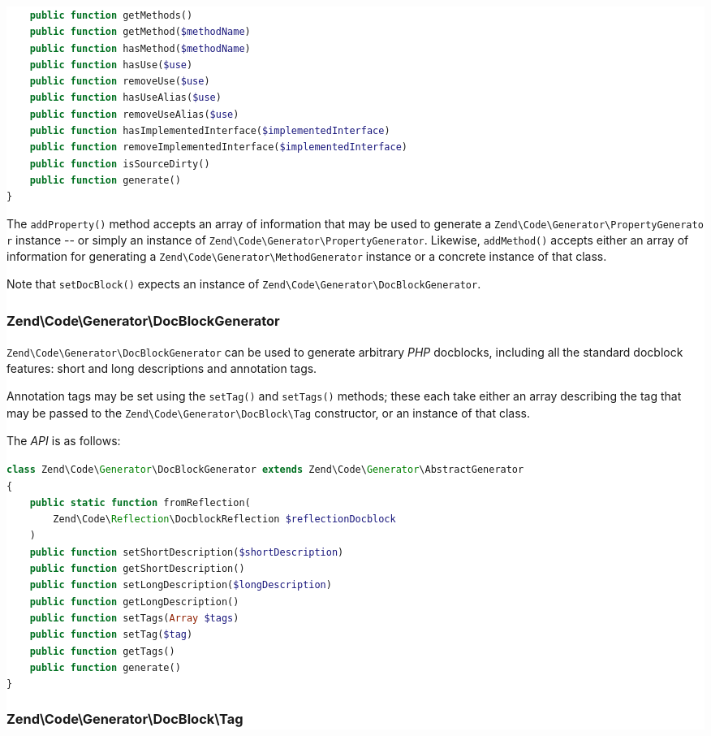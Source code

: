 ```php
    public function getMethods()
    public function getMethod($methodName)
    public function hasMethod($methodName)
    public function hasUse($use)
    public function removeUse($use)
    public function hasUseAlias($use)
    public function removeUseAlias($use)
    public function hasImplementedInterface($implementedInterface)
    public function removeImplementedInterface($implementedInterface)
    public function isSourceDirty()
    public function generate()
}
```

The `addProperty()` method accepts an array of information that may be used to generate a
`Zend\Code\Generator\PropertyGenerator` instance -- or simply an instance of
`Zend\Code\Generator\PropertyGenerator`. Likewise, `addMethod()` accepts either an array of
information for generating a `Zend\Code\Generator\MethodGenerator` instance or a concrete instance
of that class.

Note that `setDocBlock()` expects an instance of `Zend\Code\Generator\DocBlockGenerator`.

### Zend\\Code\\Generator\\DocBlockGenerator

`Zend\Code\Generator\DocBlockGenerator` can be used to generate arbitrary *PHP* docblocks, including
all the standard docblock features: short and long descriptions and annotation tags.

Annotation tags may be set using the `setTag()` and `setTags()` methods; these each take either an
array describing the tag that may be passed to the `Zend\Code\Generator\DocBlock\Tag` constructor,
or an instance of that class.

The *API* is as follows:

```php
class Zend\Code\Generator\DocBlockGenerator extends Zend\Code\Generator\AbstractGenerator
{
    public static function fromReflection(
        Zend\Code\Reflection\DocblockReflection $reflectionDocblock
    )
    public function setShortDescription($shortDescription)
    public function getShortDescription()
    public function setLongDescription($longDescription)
    public function getLongDescription()
    public function setTags(Array $tags)
    public function setTag($tag)
    public function getTags()
    public function generate()
}
```

### Zend\\Code\\Generator\\DocBlock\\Tag
